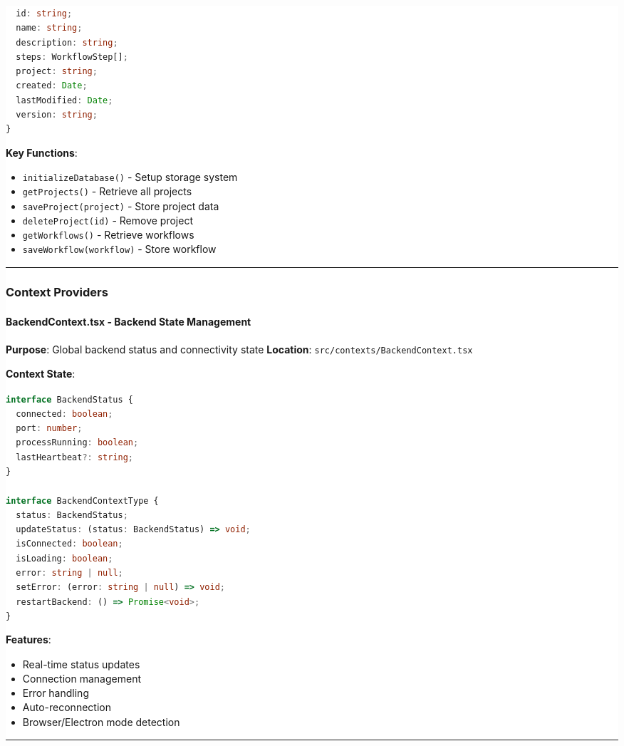 ```typescript
  id: string;
  name: string;
  description: string;
  steps: WorkflowStep[];
  project: string;
  created: Date;
  lastModified: Date;
  version: string;
}
```

**Key Functions**:
- `initializeDatabase()` - Setup storage system
- `getProjects()` - Retrieve all projects
- `saveProject(project)` - Store project data
- `deleteProject(id)` - Remove project
- `getWorkflows()` - Retrieve workflows
- `saveWorkflow(workflow)` - Store workflow

---

### Context Providers

#### BackendContext.tsx - Backend State Management
**Purpose**: Global backend status and connectivity state
**Location**: `src/contexts/BackendContext.tsx`

**Context State**:
```typescript
interface BackendStatus {
  connected: boolean;
  port: number;
  processRunning: boolean;
  lastHeartbeat?: string;
}

interface BackendContextType {
  status: BackendStatus;
  updateStatus: (status: BackendStatus) => void;
  isConnected: boolean;
  isLoading: boolean;
  error: string | null;
  setError: (error: string | null) => void;
  restartBackend: () => Promise<void>;
}
```

**Features**:
- Real-time status updates
- Connection management
- Error handling
- Auto-reconnection
- Browser/Electron mode detection

---